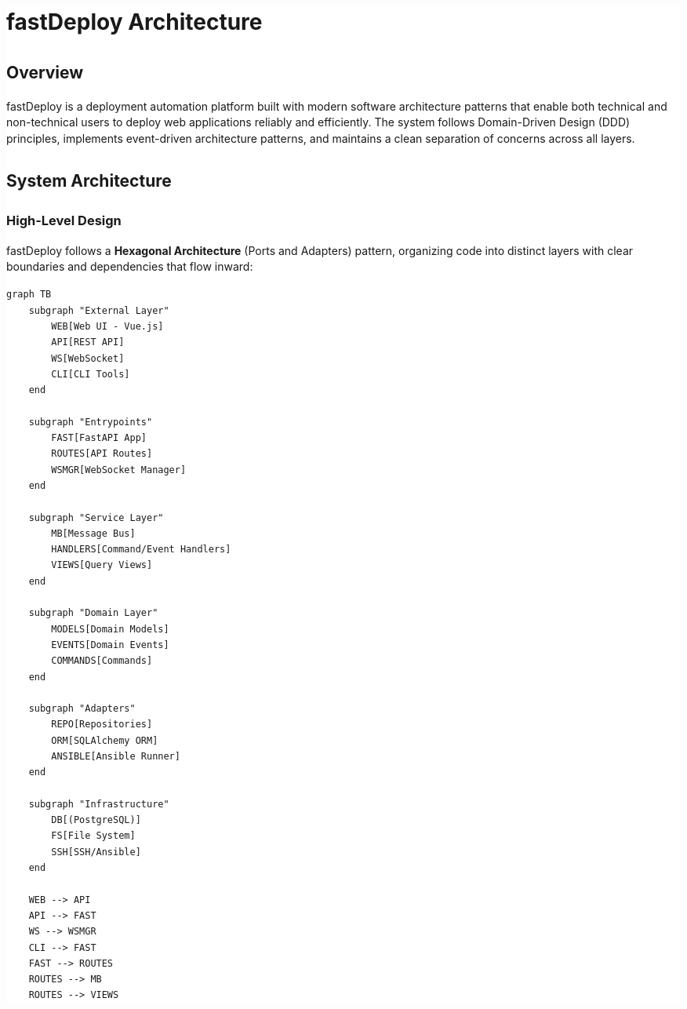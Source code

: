 # fastDeploy Architecture

## Overview

fastDeploy is a deployment automation platform built with modern software architecture patterns that enable both technical and non-technical users to deploy web applications reliably and efficiently. The system follows Domain-Driven Design (DDD) principles, implements event-driven architecture patterns, and maintains a clean separation of concerns across all layers.

## System Architecture

### High-Level Design

fastDeploy follows a **Hexagonal Architecture** (Ports and Adapters) pattern, organizing code into distinct layers with clear boundaries and dependencies that flow inward:

```mermaid
graph TB
    subgraph "External Layer"
        WEB[Web UI - Vue.js]
        API[REST API]
        WS[WebSocket]
        CLI[CLI Tools]
    end

    subgraph "Entrypoints"
        FAST[FastAPI App]
        ROUTES[API Routes]
        WSMGR[WebSocket Manager]
    end

    subgraph "Service Layer"
        MB[Message Bus]
        HANDLERS[Command/Event Handlers]
        VIEWS[Query Views]
    end

    subgraph "Domain Layer"
        MODELS[Domain Models]
        EVENTS[Domain Events]
        COMMANDS[Commands]
    end

    subgraph "Adapters"
        REPO[Repositories]
        ORM[SQLAlchemy ORM]
        ANSIBLE[Ansible Runner]
    end

    subgraph "Infrastructure"
        DB[(PostgreSQL)]
        FS[File System]
        SSH[SSH/Ansible]
    end

    WEB --> API
    API --> FAST
    WS --> WSMGR
    CLI --> FAST
    FAST --> ROUTES
    ROUTES --> MB
    ROUTES --> VIEWS
```
